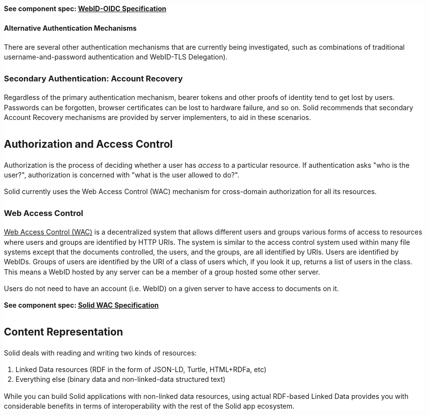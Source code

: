 **See component spec:
  [WebID-OIDC Specification](https://github.com/solid/webid-oidc-spec)**

#### Alternative Authentication Mechanisms

There are several other authentication mechanisms that are
currently being investigated, such as combinations of traditional
username-and-password authentication and WebID-TLS Delegation).

### Secondary Authentication: Account Recovery

Regardless of the primary authentication mechanism, bearer tokens and other
proofs of identity tend to get lost by users. Passwords can be forgotten,
browser certificates can be lost to hardware failure, and so on. Solid
recommends that secondary Account Recovery mechanisms are provided by server
implementers, to aid in these scenarios.

## Authorization and Access Control

Authorization is the process of deciding whether a user has *access* to a
particular resource. If authentication asks "who is the user?", authorization
is concerned with "what is the user allowed to do?".

Solid currently uses the Web Access Control (WAC) mechanism for cross-domain
authorization for all its resources.

### Web Access Control

[Web Access Control (WAC)](https://github.com/solid/web-access-control-spec) is
a decentralized system that allows different users and groups various forms of
access to resources where users and groups are identified by HTTP URIs. The
system is similar to the access control system used within many file systems
except that the documents controlled, the users, and the groups, are all
identified by URIs. Users are identified by WebIDs. Groups of users are
identified by the URI of a class of users which, if you look it up, returns a
list of users in the class. This means a WebID hosted by any server can be a
member of a group hosted some other server.

Users do not need to have an account (i.e. WebID) on a given server to have
access to documents on it.

**See component spec:
[Solid WAC Specification](https://github.com/solid/web-access-control-spec)**

## Content Representation

Solid deals with reading and writing two kinds of resources:

1. Linked Data resources (RDF in the form of JSON-LD, Turtle, HTML+RDFa, etc)
2. Everything else (binary data and non-linked-data structured text)

While you can build Solid applications with non-linked data resources, using
actual RDF-based Linked Data provides you with considerable benefits in terms
of interoperability with the rest of the Solid app ecosystem.
